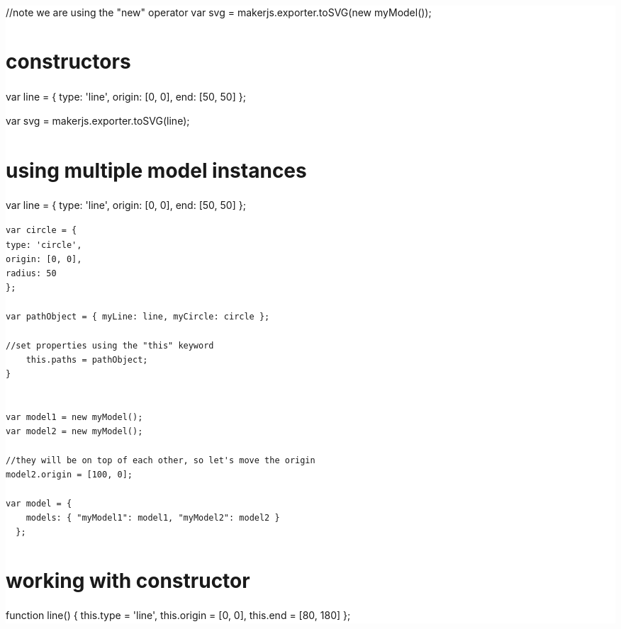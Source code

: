    //note we are using the "new" operator
   var svg = makerjs.exporter.toSVG(new myModel());
   
# constructors


var line = { 
  type: 'line', 
  origin: [0, 0], 
  end: [50, 50] 
 };
 
var svg = makerjs.exporter.toSVG(line);





# using multiple model instances

var line = { 
    type: 'line', 
    origin: [0, 0], 
    end: [50, 50] 
    };

    var circle = { 
    type: 'circle', 
    origin: [0, 0],
    radius: 50
    };
    
    var pathObject = { myLine: line, myCircle: circle };
    
    //set properties using the "this" keyword
        this.paths = pathObject;
    }

   
    var model1 = new myModel();
    var model2 = new myModel();

    //they will be on top of each other, so let's move the origin
    model2.origin = [100, 0];

    var model = { 
        models: { "myModel1": model1, "myModel2": model2 }
      };



# working with constructor


function line() { 
    this.type = 'line', 
    this.origin = [0, 0], 
    this.end = [80, 180] 
   };
   